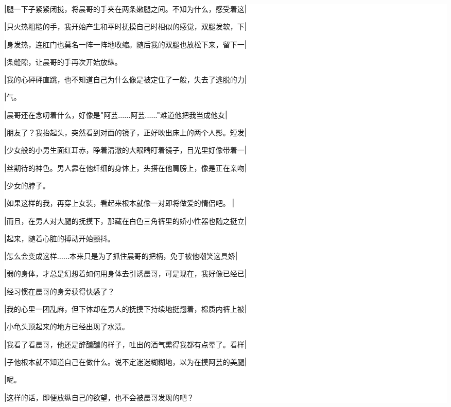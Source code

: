 |腿一下子紧紧闭拢，将晨哥的手夹在两条嫩腿之间。不知为什么，感受着这|

|只火热粗糙的手，我开始产生和平时抚摸自己时相似的感觉，双腿发软，下|

|身发热，连肛门也莫名一阵一阵地收缩。随后我的双腿也放松下来，留下一|

|条缝隙，让晨哥的手再次开始放纵。

|我的心砰砰直跳，也不知道自己为什么像是被定住了一般，失去了逃脱的力|

|气。

|晨哥还在念叨着什么，好像是"阿芸......阿芸......"难道他把我当成他女|

|朋友了？我抬起头，突然看到对面的镜子，正好映出床上的两个人影。短发|

|少女般的小男生面红耳赤，睁着清澈的大眼睛盯着镜子，目光里好像带着一|

|丝期待的神色。男人靠在他纤细的身体上，头搭在他肩膀上，像是正在亲吻|

|少女的脖子。

|如果这样的我，再穿上女装，看起来根本就像一对即将做爱的情侣吧。    |

|而且，在男人对大腿的抚摸下，那藏在白色三角裤里的娇小性器也随之挺立|

|起来，随着心脏的搏动开始颤抖。

|怎么会变成这样......本来只是为了抓住晨哥的把柄，免于被他嘲笑这具娇|

|弱的身体，才总是幻想着如何用身体去引诱晨哥，可是现在，我好像已经已|

|经习惯在晨哥的身旁获得快感了？

|我的心里一团乱麻，但下体却在男人的抚摸下持续地挺翘着，棉质内裤上被|

|小龟头顶起来的地方已经出现了水渍。

|我看了看晨哥，他还是醉醺醺的样子，吐出的酒气熏得我都有点晕了。看样|

|子他根本就不知道自己在做什么。说不定迷迷糊糊地，以为在摸阿芸的美腿|

|呢。

|这样的话，即便放纵自己的欲望，也不会被晨哥发现的吧？
